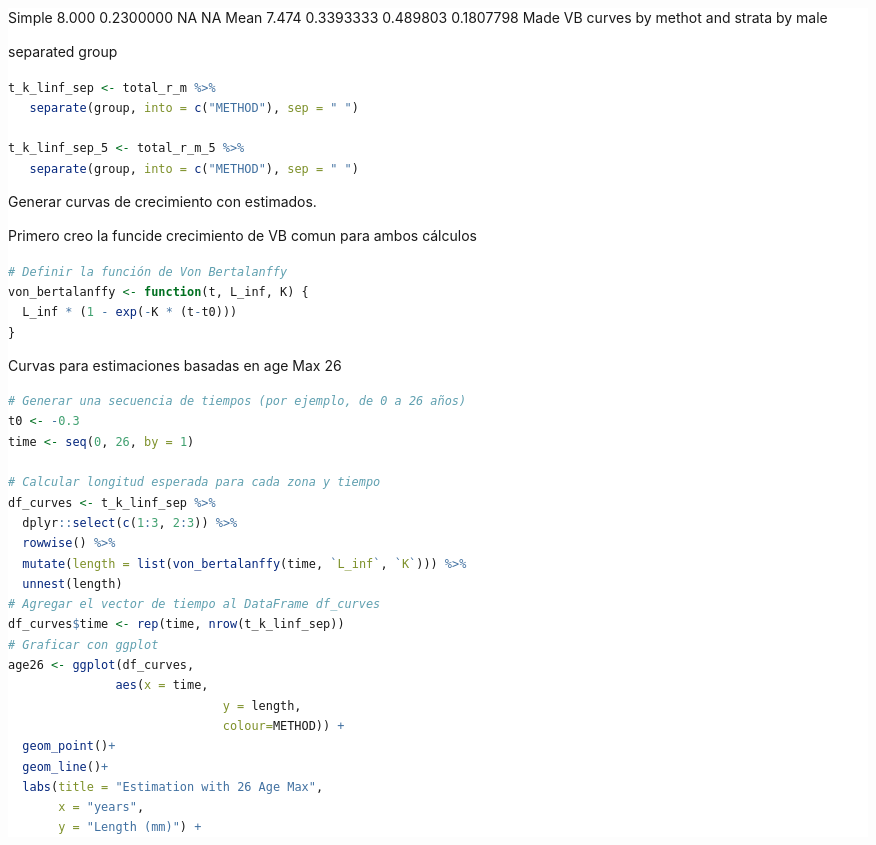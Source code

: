   <tr>
   <td style="text-align:left;"> Simple </td>
   <td style="text-align:right;"> 8.000 </td>
   <td style="text-align:right;"> 0.2300000 </td>
   <td style="text-align:right;"> NA </td>
   <td style="text-align:right;"> NA </td>
  </tr>
  <tr>
   <td style="text-align:left;"> Mean </td>
   <td style="text-align:right;"> 7.474 </td>
   <td style="text-align:right;"> 0.3393333 </td>
   <td style="text-align:right;"> 0.489803 </td>
   <td style="text-align:right;"> 0.1807798 </td>
  </tr>
</tbody>
</table>
Made VB curves by methot and strata by male

separated group



``` r
t_k_linf_sep <- total_r_m %>% 
   separate(group, into = c("METHOD"), sep = " ")

t_k_linf_sep_5 <- total_r_m_5 %>% 
   separate(group, into = c("METHOD"), sep = " ")
```


Generar curvas de crecimiento con estimados.

Primero creo la funcide crecimiento de VB comun para ambos cálculos


``` r
# Definir la función de Von Bertalanffy
von_bertalanffy <- function(t, L_inf, K) {
  L_inf * (1 - exp(-K * (t-t0)))
}
```


Curvas para estimaciones basadas en age Max 26


``` r
# Generar una secuencia de tiempos (por ejemplo, de 0 a 26 años)
t0 <- -0.3
time <- seq(0, 26, by = 1)

# Calcular longitud esperada para cada zona y tiempo
df_curves <- t_k_linf_sep %>%
  dplyr::select(c(1:3, 2:3)) %>% 
  rowwise() %>%
  mutate(length = list(von_bertalanffy(time, `L_inf`, `K`))) %>%
  unnest(length)
# Agregar el vector de tiempo al DataFrame df_curves
df_curves$time <- rep(time, nrow(t_k_linf_sep))
# Graficar con ggplot
age26 <- ggplot(df_curves,
               aes(x = time, 
                              y = length,
                              colour=METHOD)) +
  geom_point()+
  geom_line()+
  labs(title = "Estimation with 26 Age Max",
       x = "years",
       y = "Length (mm)") +
```